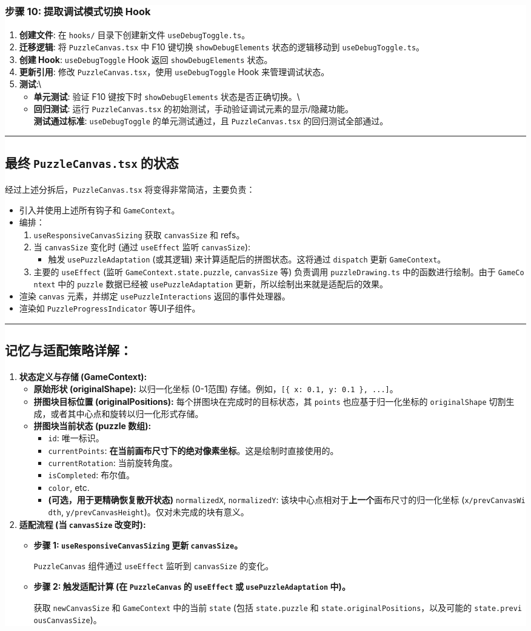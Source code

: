 ### 步骤 10: 提取调试模式切换 Hook

1.  **创建文件**: 在 `hooks/` 目录下创建新文件 `useDebugToggle.ts`。
2.  **迁移逻辑**: 将 `PuzzleCanvas.tsx` 中 F10 键切换 `showDebugElements` 状态的逻辑移动到 `useDebugToggle.ts`。
3.  **创建 Hook**: `useDebugToggle` Hook 返回 `showDebugElements` 状态。
4.  **更新引用**: 修改 `PuzzleCanvas.tsx`，使用 `useDebugToggle` Hook 来管理调试状态。
5.  **测试**:\\
    *   **单元测试**: 验证 F10 键按下时 `showDebugElements` 状态是否正确切换。\
    *   **回归测试**: 运行 `PuzzleCanvas.tsx` 的初始测试，手动验证调试元素的显示/隐藏功能。\
    **测试通过标准**: `useDebugToggle` 的单元测试通过，且 `PuzzleCanvas.tsx` 的回归测试全部通过。

---

## 最终 `PuzzleCanvas.tsx` 的状态

经过上述分拆后，`PuzzleCanvas.tsx` 将变得非常简洁，主要负责：

*   引入并使用上述所有钩子和 `GameContext`。
*   编排：
    1.  `useResponsiveCanvasSizing` 获取 `canvasSize` 和 refs。
    2.  当 `canvasSize` 变化时 (通过 `useEffect` 监听 `canvasSize`):
        *   触发 `usePuzzleAdaptation` (或其逻辑) 来计算适配后的拼图状态。这将通过 `dispatch` 更新 `GameContext`。
    3.  主要的 `useEffect` (监听 `GameContext.state.puzzle`, `canvasSize` 等) 负责调用 `puzzleDrawing.ts` 中的函数进行绘制。由于 `GameContext` 中的 `puzzle` 数据已经被 `usePuzzleAdaptation` 更新，所以绘制出来就是适配后的效果。
*   渲染 `canvas` 元素，并绑定 `usePuzzleInteractions` 返回的事件处理器。
*   渲染如 `PuzzleProgressIndicator` 等UI子组件。

---

## 记忆与适配策略详解：

1.  **状态定义与存储 (GameContext):**
    *   **原始形状 (originalShape):** 以归一化坐标 (0-1范围) 存储。例如，`[{ x: 0.1, y: 0.1 }, ...]`。
    *   **拼图块目标位置 (originalPositions):** 每个拼图块在完成时的目标状态，其 `points` 也应基于归一化坐标的 `originalShape` 切割生成，或者其中心点和旋转以归一化形式存储。
    *   **拼图块当前状态 (puzzle 数组):**
        *   `id`: 唯一标识。
        *   `currentPoints`: **在当前画布尺寸下的绝对像素坐标**。这是绘制时直接使用的。
        *   `currentRotation`: 当前旋转角度。
        *   `isCompleted`: 布尔值。
        *   `color`, etc.
        *   **(可选，用于更精确恢复散开状态)** `normalizedX`, `normalizedY`: 该块中心点相对于**上一个**画布尺寸的归一化坐标 (`x/prevCanvasWidth`, `y/prevCanvasHeight`)。仅对未完成的块有意义。
2.  **适配流程 (当 `canvasSize` 改变时):**
    *   **步骤 1: `useResponsiveCanvasSizing` 更新 `canvasSize`。**
        
        `PuzzleCanvas` 组件通过 `useEffect` 监听到 `canvasSize` 的变化。
        
    *   **步骤 2: 触发适配计算 (在 `PuzzleCanvas` 的 `useEffect` 或 `usePuzzleAdaptation` 中)。**
        
        获取 `newCanvasSize` 和 `GameContext` 中的当前 `state` (包括 `state.puzzle` 和 `state.originalPositions`，以及可能的 `state.previousCanvasSize`)。
        